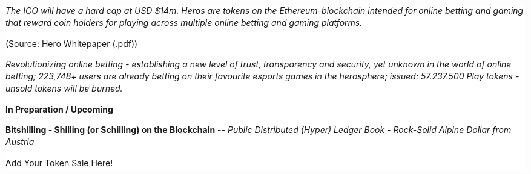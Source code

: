 _The ICO will have a hard cap at USD $14m. Heros are tokens 
on the Ethereum-blockchain intended for online betting
and gaming that reward coin holders for playing across multiple online betting and gaming platforms._

(Source: [Hero Whitepaper (.pdf)](https://s3-cdn.herocoin.io/HERO_Whitepaper.pdf))

_Revolutionizing online betting - establishing a new level of trust, transparency and security, yet unknown in the world of online betting; 223,748+ users are already betting on their favourite esports games in the herosphere;
issued: 57.237.500 Play tokens - unsold tokens will be burned._


**In Preparation / Upcoming**

[**Bitshilling - Shilling (or Schilling) on the Blockchain**](https://github.com/rubycoco/blockchain/tree/master/attic/bitshilling) --
_Public Distributed (Hyper) Ledger Book - Rock-Solid Alpine Dollar from Austria_


[Add Your Token Sale Here!](https://github.com/viennacrypto/viennacrypto.github.io/blob/master/README.md)
